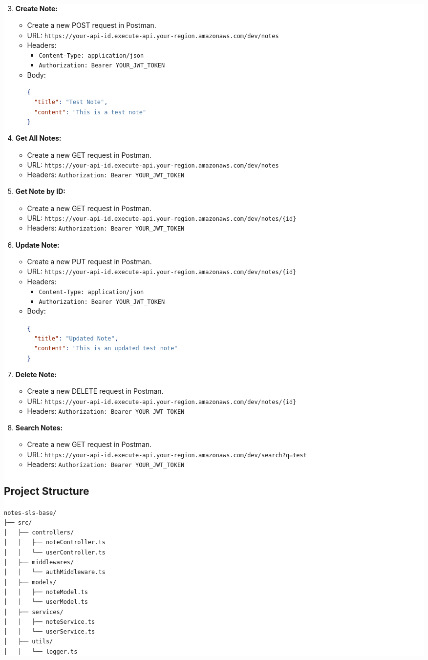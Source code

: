 3. **Create Note:**
   - Create a new POST request in Postman.
   - URL: `https://your-api-id.execute-api.your-region.amazonaws.com/dev/notes`
   - Headers:
     - `Content-Type: application/json`
     - `Authorization: Bearer YOUR_JWT_TOKEN`
   - Body:
     ```json
     {
       "title": "Test Note",
       "content": "This is a test note"
     }
     ```

4. **Get All Notes:**
   - Create a new GET request in Postman.
   - URL: `https://your-api-id.execute-api.your-region.amazonaws.com/dev/notes`
   - Headers: `Authorization: Bearer YOUR_JWT_TOKEN`

5. **Get Note by ID:**
   - Create a new GET request in Postman.
   - URL: `https://your-api-id.execute-api.your-region.amazonaws.com/dev/notes/{id}`
   - Headers: `Authorization: Bearer YOUR_JWT_TOKEN`

6. **Update Note:**
   - Create a new PUT request in Postman.
   - URL: `https://your-api-id.execute-api.your-region.amazonaws.com/dev/notes/{id}`
   - Headers:
     - `Content-Type: application/json`
     - `Authorization: Bearer YOUR_JWT_TOKEN`
   - Body:
     ```json
     {
       "title": "Updated Note",
       "content": "This is an updated test note"
     }
     ```

7. **Delete Note:**
   - Create a new DELETE request in Postman.
   - URL: `https://your-api-id.execute-api.your-region.amazonaws.com/dev/notes/{id}`
   - Headers: `Authorization: Bearer YOUR_JWT_TOKEN`

8. **Search Notes:**
   - Create a new GET request in Postman.
   - URL: `https://your-api-id.execute-api.your-region.amazonaws.com/dev/search?q=test`
   - Headers: `Authorization: Bearer YOUR_JWT_TOKEN`

## Project Structure

```
notes-sls-base/
├── src/
│   ├── controllers/
│   │   ├── noteController.ts
│   │   └── userController.ts
│   ├── middlewares/
│   │   └── authMiddleware.ts
│   ├── models/
│   │   ├── noteModel.ts
│   │   └── userModel.ts
│   ├── services/
│   │   ├── noteService.ts
│   │   └── userService.ts
│   ├── utils/
│   │   └── logger.ts
```